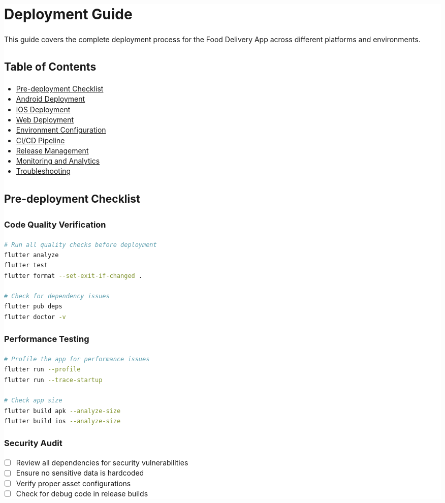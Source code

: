 # Deployment Guide

This guide covers the complete deployment process for the Food Delivery App across different platforms and environments.

## Table of Contents

- [Pre-deployment Checklist](#pre-deployment-checklist)
- [Android Deployment](#android-deployment)
- [iOS Deployment](#ios-deployment)
- [Web Deployment](#web-deployment)
- [Environment Configuration](#environment-configuration)
- [CI/CD Pipeline](#cicd-pipeline)
- [Release Management](#release-management)
- [Monitoring and Analytics](#monitoring-and-analytics)
- [Troubleshooting](#troubleshooting)

## Pre-deployment Checklist

### Code Quality Verification

```bash
# Run all quality checks before deployment
flutter analyze
flutter test
flutter format --set-exit-if-changed .

# Check for dependency issues
flutter pub deps
flutter doctor -v
```

### Performance Testing

```bash
# Profile the app for performance issues
flutter run --profile
flutter run --trace-startup

# Check app size
flutter build apk --analyze-size
flutter build ios --analyze-size
```

### Security Audit

- [ ] Review all dependencies for security vulnerabilities
- [ ] Ensure no sensitive data is hardcoded
- [ ] Verify proper asset configurations
- [ ] Check for debug code in release builds

